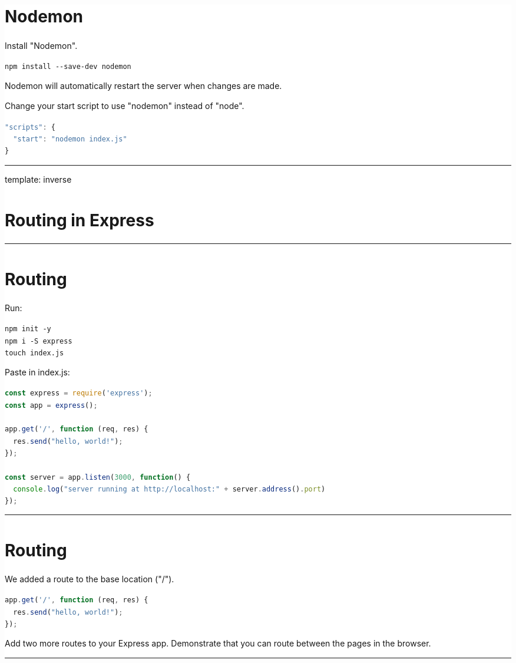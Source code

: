 # Nodemon

Install "Nodemon".

```shell
npm install --save-dev nodemon
```

Nodemon will automatically restart the server when changes are made.

Change your start script to use "nodemon" instead of "node".

```js
"scripts": {
  "start": "nodemon index.js"
}
```

---

template: inverse

# Routing in Express

---

# Routing

Run:

```shell
npm init -y
npm i -S express
touch index.js
```

Paste in index.js:

```js
const express = require('express');
const app = express();

app.get('/', function (req, res) {
  res.send("hello, world!");
});

const server = app.listen(3000, function() {
  console.log("server running at http://localhost:" + server.address().port)
});
```

---

# Routing

We added a route to the base location ("/").

```js
app.get('/', function (req, res) {
  res.send("hello, world!");
});
```

Add two more routes to your Express app.
Demonstrate that you can route between the pages in the browser.

---
